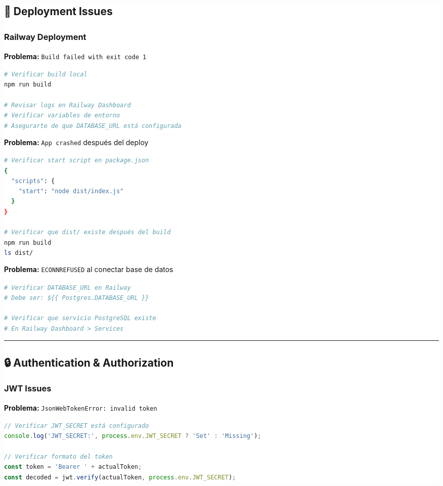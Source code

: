 
## 🚢 Deployment Issues

### Railway Deployment

**Problema:** `Build failed with exit code 1`

```bash
# Verificar build local
npm run build

# Revisar logs en Railway Dashboard
# Verificar variables de entorno
# Asegurarte de que DATABASE_URL está configurada
```

**Problema:** `App crashed` después del deploy

```bash
# Verificar start script en package.json
{
  "scripts": {
    "start": "node dist/index.js"
  }
}

# Verificar que dist/ existe después del build
npm run build
ls dist/
```

**Problema:** `ECONNREFUSED` al conectar base de datos

```bash
# Verificar DATABASE_URL en Railway
# Debe ser: ${{ Postgres.DATABASE_URL }}

# Verificar que servicio PostgreSQL existe
# En Railway Dashboard > Services
```

---

## 🔒 Authentication & Authorization

### JWT Issues

**Problema:** `JsonWebTokenError: invalid token`

```typescript
// Verificar JWT_SECRET está configurado
console.log('JWT_SECRET:', process.env.JWT_SECRET ? 'Set' : 'Missing');

// Verificar formato del token
const token = 'Bearer ' + actualToken;
const decoded = jwt.verify(actualToken, process.env.JWT_SECRET);
```

